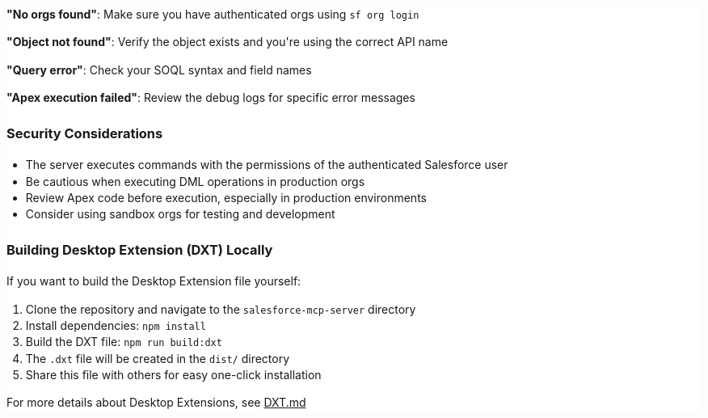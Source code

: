**"No orgs found"**: Make sure you have authenticated orgs using `sf org login`

**"Object not found"**: Verify the object exists and you're using the correct API name

**"Query error"**: Check your SOQL syntax and field names

**"Apex execution failed"**: Review the debug logs for specific error messages

### Security Considerations

- The server executes commands with the permissions of the authenticated Salesforce user
- Be cautious when executing DML operations in production orgs
- Review Apex code before execution, especially in production environments
- Consider using sandbox orgs for testing and development

### Building Desktop Extension (DXT) Locally

If you want to build the Desktop Extension file yourself:

1. Clone the repository and navigate to the `salesforce-mcp-server` directory
2. Install dependencies: `npm install`
3. Build the DXT file: `npm run build:dxt`
4. The `.dxt` file will be created in the `dist/` directory
5. Share this file with others for easy one-click installation

For more details about Desktop Extensions, see [DXT.md](./DXT.md)
